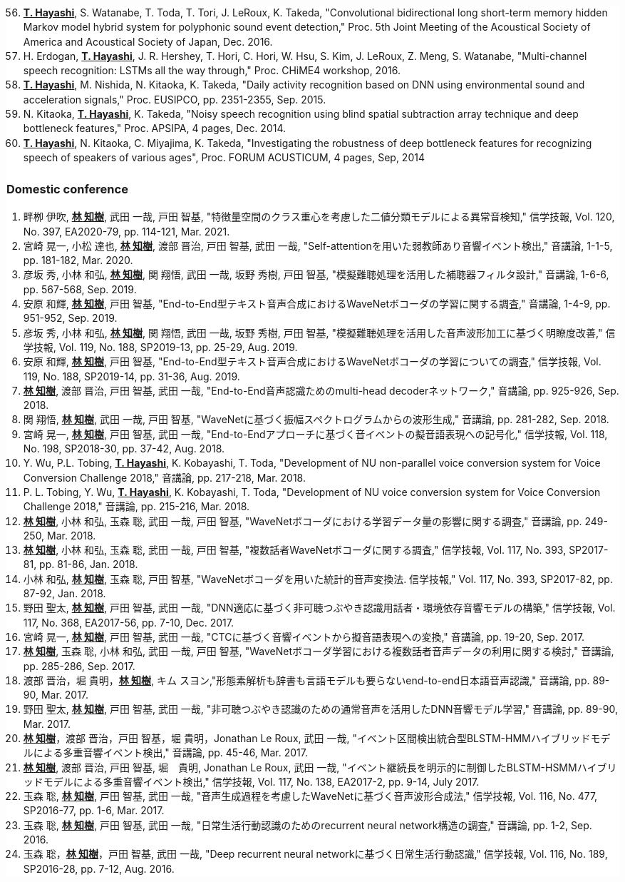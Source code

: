 56. <u>**T. Hayashi**</u>, S. Watanabe, T. Toda, T. Tori, J. LeRoux, K. Takeda, "Convolutional bidirectional long short-term memory hidden Markov model hybrid system for polyphonic sound event detection," Proc. 5th Joint Meeting of the Acoustical Society of America and Acoustical Society of Japan, Dec. 2016.
57. H. Erdogan, <u>**T. Hayashi**</u>, J. R. Hershey, T. Hori, C. Hori, W. Hsu, S. Kim, J. LeRoux, Z. Meng, S. Watanabe, "Multi-channel speech recognition: LSTMs all the way through," Proc. CHiME4 workshop, 2016.
58. <u>**T. Hayashi**</u>, M. Nishida, N. Kitaoka, K. Takeda, "Daily activity recognition based on DNN using environmental sound and acceleration signals," Proc. EUSIPCO, pp. 2351-2355, Sep. 2015.
59. N. Kitaoka, <u>**T. Hayashi**</u>, K. Takeda, "Noisy speech recognition using blind spatial subtraction array technique and deep bottleneck features," Proc. APSIPA, 4 pages, Dec. 2014.
60. <u>**T. Hayashi**</u>, N. Kitaoka, C. Miyajima, K. Takeda, "Investigating the robustness of deep bottleneck features for recognizing speech of speakers of various ages", Proc. FORUM ACUSTICUM, 4 pages, Sep, 2014

### Domestic conference

1. 畔栁 伊吹, <u>**林 知樹**</u>, 武田 一哉, 戸田 智基, "特徴量空間のクラス重心を考慮した二値分類モデルによる異常音検知," 信学技報, Vol. 120, No. 397, EA2020-79, pp. 114-121, Mar. 2021.
2. 宮崎 晃一, 小松 達也, <u>**林 知樹**</u>, 渡部 晋治, 戸田 智基, 武田 一哉, "Self-attentionを用いた弱教師あり音響イベント検出," 音講論, 1-1-5, pp. 181-182, Mar. 2020.
3. 彦坂 秀, 小林 和弘, <u>**林 知樹**</u>, 関 翔悟, 武田 一哉, 坂野 秀樹, 戸田 智基, "模擬難聴処理を活用した補聴器フィルタ設計," 音講論, 1-6-6, pp. 567-568, Sep. 2019.
4. 安原 和輝, <u>**林 知樹**</u>, 戸田 智基, "End-to-End型テキスト音声合成におけるWaveNetボコーダの学習に関する調査," 音講論, 1-4-9, pp. 951-952, Sep. 2019.
5. 彦坂 秀, 小林 和弘, <u>**林 知樹**</u>, 関 翔悟, 武田 一哉, 坂野 秀樹, 戸田 智基, "模擬難聴処理を活用した音声波形加工に基づく明瞭度改善," 信学技報, Vol. 119, No. 188, SP2019-13, pp. 25-29, Aug. 2019.
6. 安原 和輝, <u>**林 知樹**</u>, 戸田 智基, "End-to-End型テキスト音声合成におけるWaveNetボコーダの学習についての調査," 信学技報, Vol. 119, No. 188, SP2019-14, pp. 31-36, Aug. 2019.
7.	<u>**林 知樹**</u>, 渡部 晋治, 戸田 智基, 武田 一哉, "End-to-End音声認識ためのmulti-head decoderネットワーク," 音講論, pp. 925-926, Sep. 2018.
8.	関 翔悟, <u>**林 知樹**</u>, 武田 一哉, 戸田 智基, "WaveNetに基づく振幅スペクトログラムからの波形生成," 音講論, pp. 281-282, Sep. 2018.
9.	宮崎 晃一, <u>**林 知樹**</u>, 戸田 智基, 武田 一哉, "End-to-Endアプローチに基づく音イベントの擬音語表現への記号化," 信学技報, Vol. 118, No. 198, SP2018-30, pp. 37-42, Aug. 2018.
10.	Y. Wu, P.L. Tobing, <u>**T. Hayashi**</u>, K. Kobayashi, T. Toda, "Development of NU non-parallel voice conversion system for Voice Conversion Challenge 2018," 音講論, pp. 217-218, Mar. 2018.
11.	P. L. Tobing, Y. Wu, <u>**T. Hayashi**</u>, K. Kobayashi, T. Toda, "Development of NU voice conversion system for Voice Conversion Challenge 2018," 音講論, pp. 215-216, Mar. 2018.
12.	<u>**林 知樹**</u>, 小林 和弘, 玉森 聡, 武田 一哉, 戸田 智基, "WaveNetボコーダにおける学習データ量の影響に関する調査," 音講論, pp. 249-250, Mar. 2018.
13.	<u>**林 知樹**</u>, 小林 和弘, 玉森 聡, 武田 一哉, 戸田 智基, "複数話者WaveNetボコーダに関する調査," 信学技報, Vol. 117, No. 393, SP2017-81, pp. 81-86, Jan. 2018.
14.	小林 和弘, <u>**林 知樹**</u>, 玉森 聡, 戸田 智基, "WaveNetボコーダを用いた統計的音声変換法.   信学技報," Vol. 117, No. 393, SP2017-82, pp. 87-92, Jan. 2018.
15.	野田 聖太, <u>**林 知樹**</u>, 戸田 智基, 武田 一哉, "DNN適応に基づく非可聴つぶやき認識用話者・環境依存音響モデルの構築," 信学技報, Vol. 117, No. 368, EA2017-56, pp. 7-10, Dec. 2017.
16.	宮崎 晃一, <u>**林 知樹**</u>, 戸田 智基, 武田 一哉, "CTCに基づく音響イベントから擬音語表現への変換," 音講論, pp. 19-20, Sep. 2017.
17.	<u>**林 知樹**</u>, 玉森 聡, 小林 和弘, 武田 一哉, 戸田 智基, "WaveNetボコーダ学習における複数話者音声データの利用に関する検討," 音講論, pp. 285-286, Sep. 2017.
18.	渡部 晋治，堀 貴明，<u>**林 知樹**</u>, キム スヨン,"形態素解析も辞書も言語モデルも要らないend-to-end日本語音声認識," 音講論, pp. 89-90, Mar. 2017.
19.	野田 聖太, <u>**林 知樹**</u>, 戸田 智基, 武田 一哉, "非可聴つぶやき認識のための通常音声を活用したDNN音響モデル学習," 音講論, pp. 89-90, Mar. 2017.
20.	<u>**林 知樹**</u>，渡部 晋治，戸田 智基，堀 貴明，Jonathan Le Roux, 武田 一哉, "イベント区間検出統合型BLSTM-HMMハイブリッドモデルによる多重音響イベント検出," 音講論, pp. 45-46, Mar. 2017.
21.	<u>**林 知樹**</u>, 渡部 晋治, 戸田 智基, 堀　貴明, Jonathan Le Roux, 武田 一哉, "イベント継続長を明示的に制御したBLSTM-HSMMハイブリッドモデルによる多重音響イベント検出," 信学技報, Vol. 117, No. 138, EA2017-2, pp. 9-14, July 2017.
22.	玉森 聡, <u>**林 知樹**</u>, 戸田 智基, 武田 一哉, "音声生成過程を考慮したWaveNetに基づく音声波形合成法," 信学技報, Vol. 116, No. 477, SP2016-77, pp. 1-6, Mar. 2017.
23.	玉森 聡, <u>**林 知樹**</u>, 戸田 智基, 武田 一哉, "日常生活行動認識のためのrecurrent neural network構造の調査," 音講論, pp. 1-2, Sep. 2016.
24.	玉森 聡，<u>**林 知樹**</u>，戸田 智基, 武田 一哉, "Deep recurrent neural networkに基づく日常生活行動認識," 信学技報, Vol. 116, No. 189, SP2016-28, pp. 7-12, Aug. 2016.
